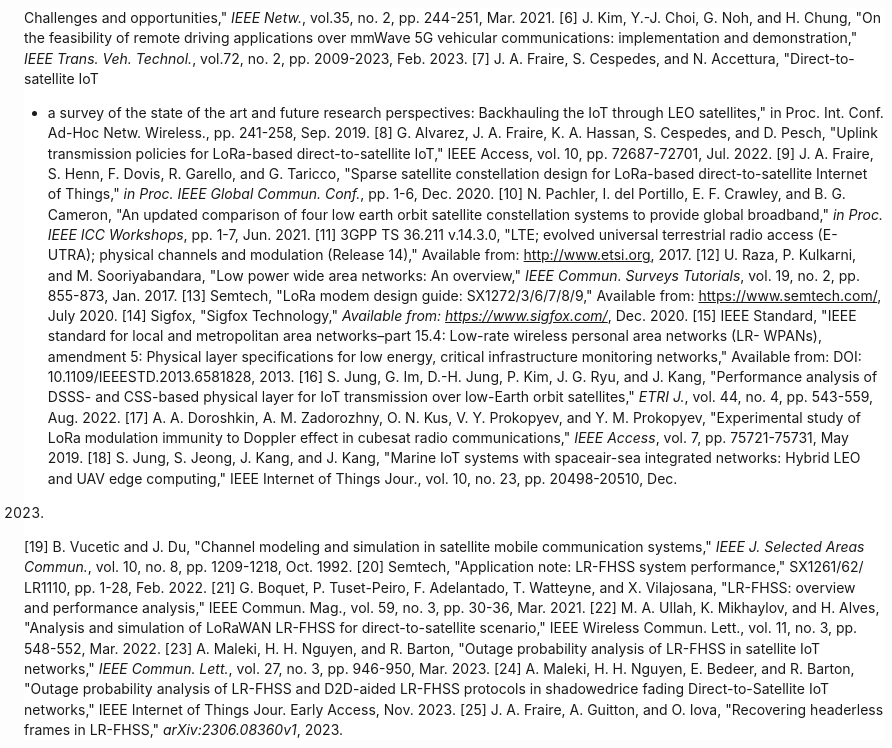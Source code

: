 Challenges and opportunities," *IEEE Netw.*, vol.35, no. 2, pp. 244-251,
Mar. 2021.
[6] J. Kim, Y.-J. Choi, G. Noh, and H. Chung, "On the feasibility of
remote driving applications over mmWave 5G vehicular communications: implementation and demonstration," *IEEE Trans. Veh. Technol.*, vol.72, no. 2, pp. 2009-2023, Feb. 2023.
[7] J. A. Fraire, S. Cespedes, and N. Accettura, "Direct-to-satellite IoT
- a survey of the state of the art and future research perspectives: Backhauling the IoT through LEO satellites," in Proc. Int. Conf. Ad-Hoc Netw. Wireless., pp. 241-258, Sep. 2019.
[8] G. Alvarez, J. A. Fraire, K. A. Hassan, S. Cespedes, and D. Pesch,
"Uplink transmission policies for LoRa-based direct-to-satellite IoT," IEEE Access, vol. 10, pp. 72687-72701, Jul. 2022.
[9] J. A. Fraire, S. Henn, F. Dovis, R. Garello, and G. Taricco, "Sparse
satellite constellation design for LoRa-based direct-to-satellite Internet of Things," *in Proc. IEEE Global Commun. Conf.*, pp. 1-6, Dec. 2020.
[10] N. Pachler, I. del Portillo, E. F. Crawley, and B. G. Cameron, "An
updated comparison of four low earth orbit satellite constellation systems to provide global broadband," *in Proc. IEEE ICC Workshops*, pp. 1-7, Jun. 2021.
[11] 3GPP TS 36.211 v.14.3.0, "LTE; evolved universal terrestrial radio
access (E-UTRA); physical channels and modulation (Release 14)," Available from: http://www.etsi.org, 2017.
[12] U. Raza, P. Kulkarni, and M. Sooriyabandara, "Low power wide area
networks: An overview," *IEEE Commun. Surveys Tutorials*, vol. 19, no. 2, pp. 855-873, Jan. 2017.
[13] Semtech, "LoRa modem design guide: SX1272/3/6/7/8/9," Available
from: https://www.semtech.com/, July 2020.
[14] Sigfox, "Sigfox Technology," *Available from: https://www.sigfox.com/*,
Dec. 2020.
[15] IEEE Standard, "IEEE standard for local and metropolitan area
networks–part 15.4: Low-rate wireless personal area networks (LR- WPANs), amendment 5: Physical layer specifications for low energy, critical infrastructure monitoring networks," Available from: DOI: 10.1109/IEEESTD.2013.6581828, 2013.
[16] S. Jung, G. Im, D.-H. Jung, P. Kim, J. G. Ryu, and J. Kang, "Performance analysis of DSSS- and CSS-based physical layer for IoT transmission over low-Earth orbit satellites," *ETRI J.*, vol. 44, no. 4, pp. 543-559, Aug. 2022.
[17] A. A. Doroshkin, A. M. Zadorozhny, O. N. Kus, V. Y. Prokopyev, and
Y. M. Prokopyev, "Experimental study of LoRa modulation immunity to Doppler effect in cubesat radio communications," *IEEE Access*, vol. 7, pp. 75721-75731, May 2019.
[18] S. Jung, S. Jeong, J. Kang, and J. Kang, "Marine IoT systems with spaceair-sea integrated networks: Hybrid LEO and UAV edge computing," IEEE Internet of Things Jour., vol. 10, no. 23, pp. 20498-20510, Dec.
2023.
[19] B. Vucetic and J. Du, "Channel modeling and simulation in satellite
mobile communication systems," *IEEE J. Selected Areas Commun.*, vol.
10, no. 8, pp. 1209-1218, Oct. 1992.
[20] Semtech,
"Application
note:
LR-FHSS
system
performance,"
SX1261/62/ LR1110, pp. 1-28, Feb. 2022.
[21] G. Boquet, P. Tuset-Peiro, F. Adelantado, T. Watteyne, and X. Vilajosana, "LR-FHSS: overview and performance analysis," IEEE Commun.
Mag., vol. 59, no. 3, pp. 30-36, Mar. 2021.
[22] M. A. Ullah, K. Mikhaylov, and H. Alves, "Analysis and simulation
of LoRaWAN LR-FHSS for direct-to-satellite scenario," IEEE Wireless Commun. Lett., vol. 11, no. 3, pp. 548-552, Mar. 2022.
[23] A. Maleki, H. H. Nguyen, and R. Barton, "Outage probability analysis
of LR-FHSS in satellite IoT networks," *IEEE Commun. Lett.*, vol. 27, no.
3, pp. 946-950, Mar. 2023.
[24] A. Maleki, H. H. Nguyen, E. Bedeer, and R. Barton, "Outage probability
analysis of LR-FHSS and D2D-aided LR-FHSS protocols in shadowedrice fading Direct-to-Satellite IoT networks," IEEE Internet of Things Jour. Early Access, Nov. 2023.
[25] J. A. Fraire, A. Guitton, and O. Iova, "Recovering headerless frames in
LR-FHSS," *arXiv:2306.08360v1*, 2023.
